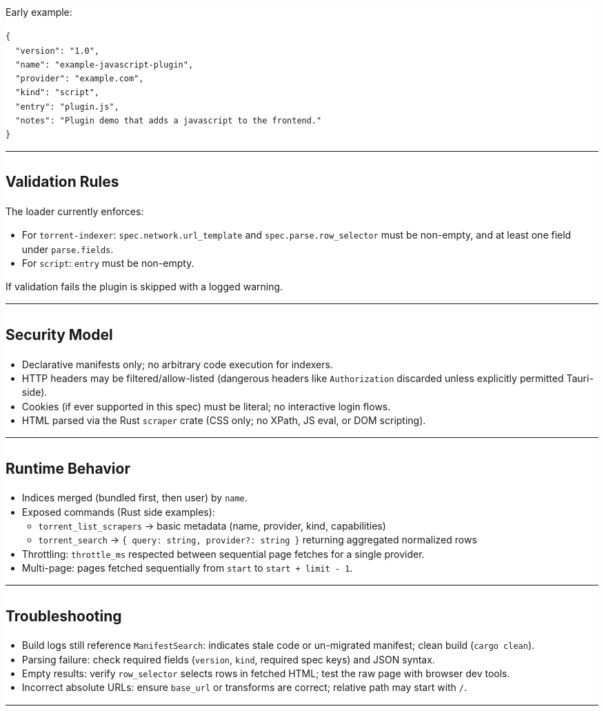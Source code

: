 Early example:
```jsonc
{
  "version": "1.0",
  "name": "example-javascript-plugin",
  "provider": "example.com",
  "kind": "script",
  "entry": "plugin.js",
  "notes": "Plugin demo that adds a javascript to the frontend."
}
```

---
## Validation Rules

The loader currently enforces:
- For `torrent-indexer`: `spec.network.url_template` and `spec.parse.row_selector` must be non-empty, and at least one field under `parse.fields`.
- For `script`: `entry` must be non-empty.

If validation fails the plugin is skipped with a logged warning.

---
## Security Model

- Declarative manifests only; no arbitrary code execution for indexers.
- HTTP headers may be filtered/allow-listed (dangerous headers like `Authorization` discarded unless explicitly permitted Tauri-side).
- Cookies (if ever supported in this spec) must be literal; no interactive login flows.
- HTML parsed via the Rust `scraper` crate (CSS only; no XPath, JS eval, or DOM scripting).

---
## Runtime Behavior

- Indices merged (bundled first, then user) by `name`.
- Exposed commands (Rust side examples):
  - `torrent_list_scrapers` → basic metadata (name, provider, kind, capabilities)
  - `torrent_search` → `{ query: string, provider?: string }` returning aggregated normalized rows
- Throttling: `throttle_ms` respected between sequential page fetches for a single provider.
- Multi-page: pages fetched sequentially from `start` to `start + limit - 1`.

---
## Troubleshooting

- Build logs still reference `ManifestSearch`: indicates stale code or un-migrated manifest; clean build (`cargo clean`).
- Parsing failure: check required fields (`version`, `kind`, required spec keys) and JSON syntax.
- Empty results: verify `row_selector` selects rows in fetched HTML; test the raw page with browser dev tools.
- Incorrect absolute URLs: ensure `base_url` or transforms are correct; relative path may start with `/`.

---